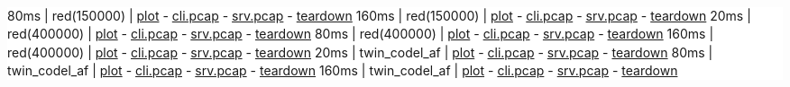 80ms | red(150000) | [plot](http://sce.dnsmgr.net/results/ect1-2020-04-23-final/sce-s2-twoflow/sce-s2-twoflow-ns-cubic-vs-cubic-sce-red_150000_-80ms_tcp_delivery_with_rtt.svg) - [cli.pcap](http://sce.dnsmgr.net/results/ect1-2020-04-23-final/sce-s2-twoflow/batch-sce-s2-twoflow-ns-cubic-vs-cubic-sce-red_150000_-80ms.tcpdump_cli_cli.r.pcap.xz) - [srv.pcap](http://sce.dnsmgr.net/results/ect1-2020-04-23-final/sce-s2-twoflow/batch-sce-s2-twoflow-ns-cubic-vs-cubic-sce-red_150000_-80ms.tcpdump_srv_srv.l.pcap.xz) - [teardown](http://sce.dnsmgr.net/results/ect1-2020-04-23-final/sce-s2-twoflow/batch-sce-s2-twoflow-ns-cubic-vs-cubic-sce-red_150000_-80ms.teardown.log)
160ms | red(150000) | [plot](http://sce.dnsmgr.net/results/ect1-2020-04-23-final/sce-s2-twoflow/sce-s2-twoflow-ns-cubic-vs-cubic-sce-red_150000_-160ms_tcp_delivery_with_rtt.svg) - [cli.pcap](http://sce.dnsmgr.net/results/ect1-2020-04-23-final/sce-s2-twoflow/batch-sce-s2-twoflow-ns-cubic-vs-cubic-sce-red_150000_-160ms.tcpdump_cli_cli.r.pcap.xz) - [srv.pcap](http://sce.dnsmgr.net/results/ect1-2020-04-23-final/sce-s2-twoflow/batch-sce-s2-twoflow-ns-cubic-vs-cubic-sce-red_150000_-160ms.tcpdump_srv_srv.l.pcap.xz) - [teardown](http://sce.dnsmgr.net/results/ect1-2020-04-23-final/sce-s2-twoflow/batch-sce-s2-twoflow-ns-cubic-vs-cubic-sce-red_150000_-160ms.teardown.log)
20ms | red(400000) | [plot](http://sce.dnsmgr.net/results/ect1-2020-04-23-final/sce-s2-twoflow/sce-s2-twoflow-ns-cubic-vs-cubic-sce-red_400000_-20ms_tcp_delivery_with_rtt.svg) - [cli.pcap](http://sce.dnsmgr.net/results/ect1-2020-04-23-final/sce-s2-twoflow/batch-sce-s2-twoflow-ns-cubic-vs-cubic-sce-red_400000_-20ms.tcpdump_cli_cli.r.pcap.xz) - [srv.pcap](http://sce.dnsmgr.net/results/ect1-2020-04-23-final/sce-s2-twoflow/batch-sce-s2-twoflow-ns-cubic-vs-cubic-sce-red_400000_-20ms.tcpdump_srv_srv.l.pcap.xz) - [teardown](http://sce.dnsmgr.net/results/ect1-2020-04-23-final/sce-s2-twoflow/batch-sce-s2-twoflow-ns-cubic-vs-cubic-sce-red_400000_-20ms.teardown.log)
80ms | red(400000) | [plot](http://sce.dnsmgr.net/results/ect1-2020-04-23-final/sce-s2-twoflow/sce-s2-twoflow-ns-cubic-vs-cubic-sce-red_400000_-80ms_tcp_delivery_with_rtt.svg) - [cli.pcap](http://sce.dnsmgr.net/results/ect1-2020-04-23-final/sce-s2-twoflow/batch-sce-s2-twoflow-ns-cubic-vs-cubic-sce-red_400000_-80ms.tcpdump_cli_cli.r.pcap.xz) - [srv.pcap](http://sce.dnsmgr.net/results/ect1-2020-04-23-final/sce-s2-twoflow/batch-sce-s2-twoflow-ns-cubic-vs-cubic-sce-red_400000_-80ms.tcpdump_srv_srv.l.pcap.xz) - [teardown](http://sce.dnsmgr.net/results/ect1-2020-04-23-final/sce-s2-twoflow/batch-sce-s2-twoflow-ns-cubic-vs-cubic-sce-red_400000_-80ms.teardown.log)
160ms | red(400000) | [plot](http://sce.dnsmgr.net/results/ect1-2020-04-23-final/sce-s2-twoflow/sce-s2-twoflow-ns-cubic-vs-cubic-sce-red_400000_-160ms_tcp_delivery_with_rtt.svg) - [cli.pcap](http://sce.dnsmgr.net/results/ect1-2020-04-23-final/sce-s2-twoflow/batch-sce-s2-twoflow-ns-cubic-vs-cubic-sce-red_400000_-160ms.tcpdump_cli_cli.r.pcap.xz) - [srv.pcap](http://sce.dnsmgr.net/results/ect1-2020-04-23-final/sce-s2-twoflow/batch-sce-s2-twoflow-ns-cubic-vs-cubic-sce-red_400000_-160ms.tcpdump_srv_srv.l.pcap.xz) - [teardown](http://sce.dnsmgr.net/results/ect1-2020-04-23-final/sce-s2-twoflow/batch-sce-s2-twoflow-ns-cubic-vs-cubic-sce-red_400000_-160ms.teardown.log)
20ms | twin_codel_af | [plot](http://sce.dnsmgr.net/results/ect1-2020-04-23-final/sce-s2-twoflow/sce-s2-twoflow-ns-cubic-vs-cubic-sce-twin_codel_af-20ms_tcp_delivery_with_rtt.svg) - [cli.pcap](http://sce.dnsmgr.net/results/ect1-2020-04-23-final/sce-s2-twoflow/batch-sce-s2-twoflow-ns-cubic-vs-cubic-sce-twin_codel_af-20ms.tcpdump_cli_cli.r.pcap.xz) - [srv.pcap](http://sce.dnsmgr.net/results/ect1-2020-04-23-final/sce-s2-twoflow/batch-sce-s2-twoflow-ns-cubic-vs-cubic-sce-twin_codel_af-20ms.tcpdump_srv_srv.l.pcap.xz) - [teardown](http://sce.dnsmgr.net/results/ect1-2020-04-23-final/sce-s2-twoflow/batch-sce-s2-twoflow-ns-cubic-vs-cubic-sce-twin_codel_af-20ms.teardown.log)
80ms | twin_codel_af | [plot](http://sce.dnsmgr.net/results/ect1-2020-04-23-final/sce-s2-twoflow/sce-s2-twoflow-ns-cubic-vs-cubic-sce-twin_codel_af-80ms_tcp_delivery_with_rtt.svg) - [cli.pcap](http://sce.dnsmgr.net/results/ect1-2020-04-23-final/sce-s2-twoflow/batch-sce-s2-twoflow-ns-cubic-vs-cubic-sce-twin_codel_af-80ms.tcpdump_cli_cli.r.pcap.xz) - [srv.pcap](http://sce.dnsmgr.net/results/ect1-2020-04-23-final/sce-s2-twoflow/batch-sce-s2-twoflow-ns-cubic-vs-cubic-sce-twin_codel_af-80ms.tcpdump_srv_srv.l.pcap.xz) - [teardown](http://sce.dnsmgr.net/results/ect1-2020-04-23-final/sce-s2-twoflow/batch-sce-s2-twoflow-ns-cubic-vs-cubic-sce-twin_codel_af-80ms.teardown.log)
160ms | twin_codel_af | [plot](http://sce.dnsmgr.net/results/ect1-2020-04-23-final/sce-s2-twoflow/sce-s2-twoflow-ns-cubic-vs-cubic-sce-twin_codel_af-160ms_tcp_delivery_with_rtt.svg) - [cli.pcap](http://sce.dnsmgr.net/results/ect1-2020-04-23-final/sce-s2-twoflow/batch-sce-s2-twoflow-ns-cubic-vs-cubic-sce-twin_codel_af-160ms.tcpdump_cli_cli.r.pcap.xz) - [srv.pcap](http://sce.dnsmgr.net/results/ect1-2020-04-23-final/sce-s2-twoflow/batch-sce-s2-twoflow-ns-cubic-vs-cubic-sce-twin_codel_af-160ms.tcpdump_srv_srv.l.pcap.xz) - [teardown](http://sce.dnsmgr.net/results/ect1-2020-04-23-final/sce-s2-twoflow/batch-sce-s2-twoflow-ns-cubic-vs-cubic-sce-twin_codel_af-160ms.teardown.log)
